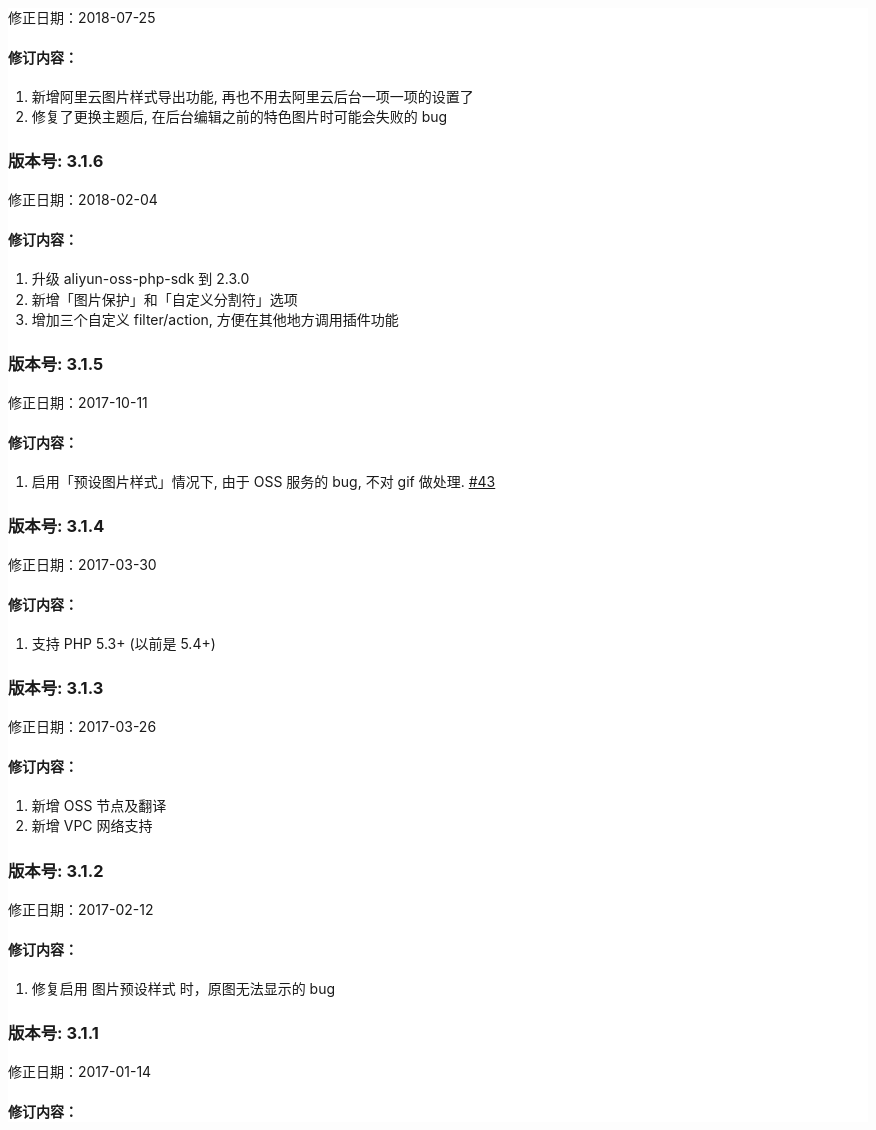 修正日期：2018-07-25

#### 修订内容：

1. 新增阿里云图片样式导出功能, 再也不用去阿里云后台一项一项的设置了
2. 修复了更换主题后, 在后台编辑之前的特色图片时可能会失败的 bug

### 版本号: 3.1.6

修正日期：2018-02-04

#### 修订内容：

1. 升级 aliyun-oss-php-sdk 到 2.3.0
2. 新增「图片保护」和「自定义分割符」选项
3. 增加三个自定义 filter/action, 方便在其他地方调用插件功能 

### 版本号: 3.1.5

修正日期：2017-10-11

#### 修订内容：

1. 启用「预设图片样式」情况下, 由于 OSS 服务的 bug, 不对 gif 做处理. [#43](/../../issues/43)

### 版本号: 3.1.4

修正日期：2017-03-30

#### 修订内容：

1. 支持 PHP 5.3+ (以前是 5.4+)

### 版本号: 3.1.3

修正日期：2017-03-26

#### 修订内容：

1. 新增 OSS 节点及翻译
2. 新增 VPC 网络支持

### 版本号: 3.1.2

修正日期：2017-02-12

#### 修订内容：

1. 修复启用 图片预设样式 时，原图无法显示的 bug

### 版本号: 3.1.1

修正日期：2017-01-14

#### 修订内容：
